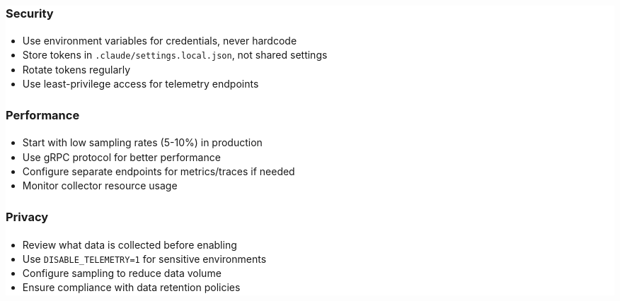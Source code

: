 ### Security
- Use environment variables for credentials, never hardcode
- Store tokens in `.claude/settings.local.json`, not shared settings
- Rotate tokens regularly
- Use least-privilege access for telemetry endpoints

### Performance
- Start with low sampling rates (5-10%) in production
- Use gRPC protocol for better performance
- Configure separate endpoints for metrics/traces if needed
- Monitor collector resource usage

### Privacy
- Review what data is collected before enabling
- Use `DISABLE_TELEMETRY=1` for sensitive environments
- Configure sampling to reduce data volume
- Ensure compliance with data retention policies